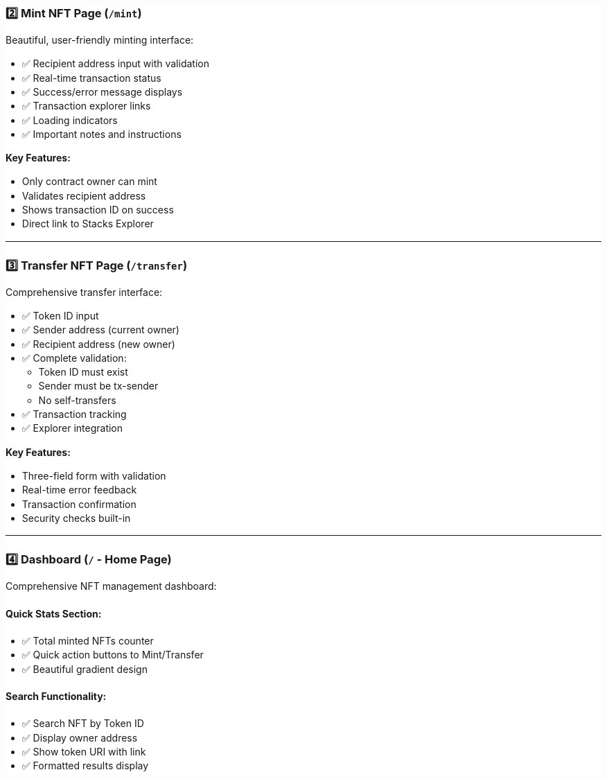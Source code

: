 
### 2️⃣ **Mint NFT Page** (`/mint`)
Beautiful, user-friendly minting interface:

- ✅ Recipient address input with validation
- ✅ Real-time transaction status
- ✅ Success/error message displays
- ✅ Transaction explorer links
- ✅ Loading indicators
- ✅ Important notes and instructions

**Key Features:**
- Only contract owner can mint
- Validates recipient address
- Shows transaction ID on success
- Direct link to Stacks Explorer

---

### 3️⃣ **Transfer NFT Page** (`/transfer`)
Comprehensive transfer interface:

- ✅ Token ID input
- ✅ Sender address (current owner)
- ✅ Recipient address (new owner)
- ✅ Complete validation:
  - Token ID must exist
  - Sender must be tx-sender
  - No self-transfers
- ✅ Transaction tracking
- ✅ Explorer integration

**Key Features:**
- Three-field form with validation
- Real-time error feedback
- Transaction confirmation
- Security checks built-in

---

### 4️⃣ **Dashboard** (`/` - Home Page)
Comprehensive NFT management dashboard:

#### **Quick Stats Section:**
- ✅ Total minted NFTs counter
- ✅ Quick action buttons to Mint/Transfer
- ✅ Beautiful gradient design

#### **Search Functionality:**
- ✅ Search NFT by Token ID
- ✅ Display owner address
- ✅ Show token URI with link
- ✅ Formatted results display
